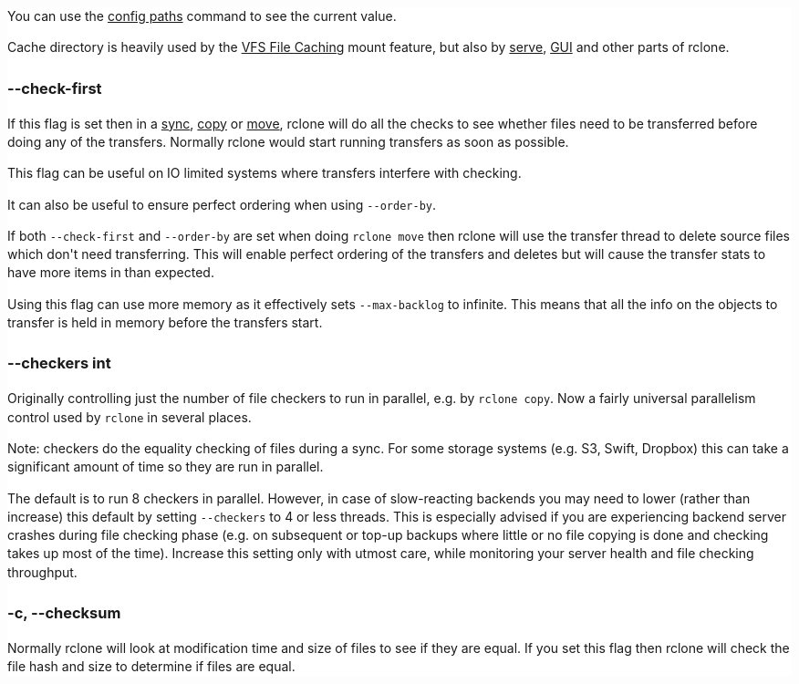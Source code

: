 You can use the [config paths](/commands/rclone_config_paths/)
command to see the current value.

Cache directory is heavily used by the [VFS File Caching](/commands/rclone_mount/#vfs-file-caching)
mount feature, but also by [serve](/commands/rclone_serve/), [GUI](/gui) and
other parts of rclone.

### --check-first

If this flag is set then in a [sync](/commands/rclone_sync/),
[copy](/commands/rclone_copy/) or [move](/commands/rclone_move/), rclone
will do all the checks to see whether files need to be transferred before
doing any of the transfers. Normally rclone would start running
transfers as soon as possible.

This flag can be useful on IO limited systems where transfers
interfere with checking.

It can also be useful to ensure perfect ordering when using
`--order-by`.

If both `--check-first` and `--order-by` are set when doing `rclone move`
then rclone will use the transfer thread to delete source files which
don't need transferring. This will enable perfect ordering of the
transfers and deletes but will cause the transfer stats to have more
items in than expected.

Using this flag can use more memory as it effectively sets
`--max-backlog` to infinite. This means that all the info on the
objects to transfer is held in memory before the transfers start.

### --checkers int

Originally controlling just the number of file checkers to run in parallel,
e.g. by `rclone copy`. Now a fairly universal parallelism control
used by `rclone` in several places.

Note: checkers do the equality checking of files during a sync.
For some storage systems (e.g. S3, Swift, Dropbox) this can take
a significant amount of time so they are run in parallel.

The default is to run 8 checkers in parallel. However, in case
of slow-reacting backends you may need to lower (rather than increase)
this default by setting `--checkers` to 4 or less threads. This is
especially advised if you are experiencing backend server crashes
during file checking phase (e.g. on subsequent or top-up backups
where little or no file copying is done and checking takes up
most of the time). Increase this setting only with utmost care,
while monitoring your server health and file checking throughput.

### -c, --checksum

Normally rclone will look at modification time and size of files to
see if they are equal.  If you set this flag then rclone will check
the file hash and size to determine if files are equal.
